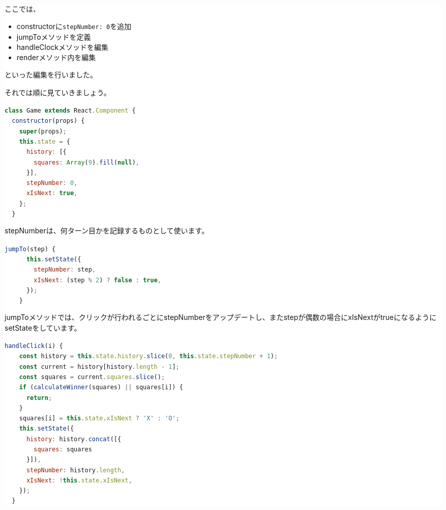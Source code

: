 ここでは、

- constructorに`stepNumber: 0`を追加
- jumpToメソッドを定義
- handleClockメソッドを編集
- renderメソッド内を編集

といった編集を行いました。

それでは順に見ていきましょう。

```js
class Game extends React.Component {
  constructor(props) {
    super(props);
    this.state = {
      history: [{
        squares: Array(9).fill(null),
      }],
      stepNumber: 0,
      xIsNext: true,
    };
  }
```

stepNumberは、何ターン目かを記録するものとして使います。

```js
jumpTo(step) {
      this.setState({
        stepNumber: step,
        xIsNext: (step % 2) ? false : true,
      });
    }
```

jumpToメソッドでは、クリックが行われるごとにstepNumberをアップデートし、またstepが偶数の場合にxIsNextがtrueになるようにsetStateをしています。

```js
handleClick(i) {
    const history = this.state.history.slice(0, this.state.stepNumber + 1);
    const current = history[history.length - 1];
    const squares = current.squares.slice();
    if (calculateWinner(squares) || squares[i]) {
      return;
    }
    squares[i] = this.state.xIsNext ? 'X' : 'O';
    this.setState({
      history: history.concat([{
        squares: squares
      }]),
      stepNumber: history.length,
      xIsNext: !this.state.xIsNext,
    });
  }
```
